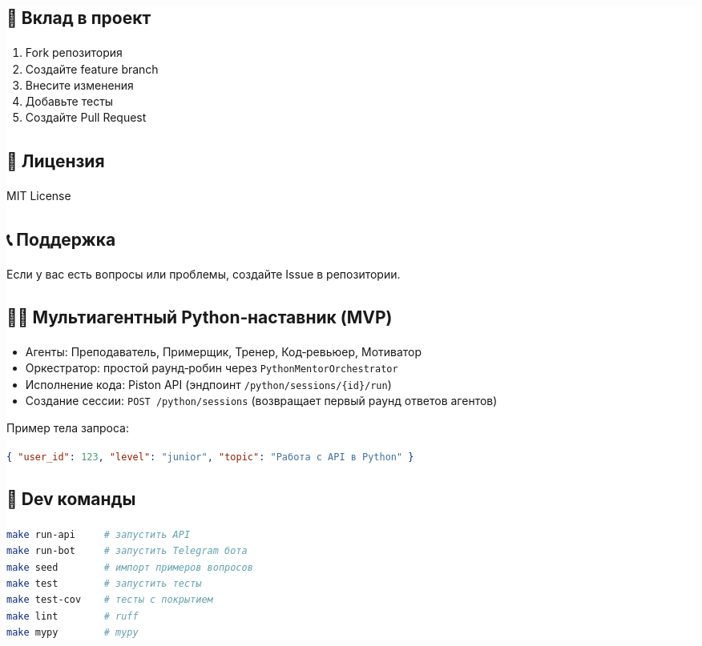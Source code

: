 ## 🤝 Вклад в проект

1. Fork репозитория
2. Создайте feature branch
3. Внесите изменения
4. Добавьте тесты
5. Создайте Pull Request

## 📄 Лицензия

MIT License

## 📞 Поддержка

Если у вас есть вопросы или проблемы, создайте Issue в репозитории. 

## 🧑‍🏫 Мультиагентный Python‑наставник (MVP)

- Агенты: Преподаватель, Примерщик, Тренер, Код‑ревьюер, Мотиватор
- Оркестратор: простой раунд‑робин через `PythonMentorOrchestrator`
- Исполнение кода: Piston API (эндпоинт `/python/sessions/{id}/run`)
- Создание сессии: `POST /python/sessions` (возвращает первый раунд ответов агентов)

Пример тела запроса:

```json
{ "user_id": 123, "level": "junior", "topic": "Работа с API в Python" }
``` 

## 🔧 Dev команды

```bash
make run-api     # запустить API
make run-bot     # запустить Telegram бота
make seed        # импорт примеров вопросов
make test        # запустить тесты
make test-cov    # тесты с покрытием
make lint        # ruff
make mypy        # mypy
``` 